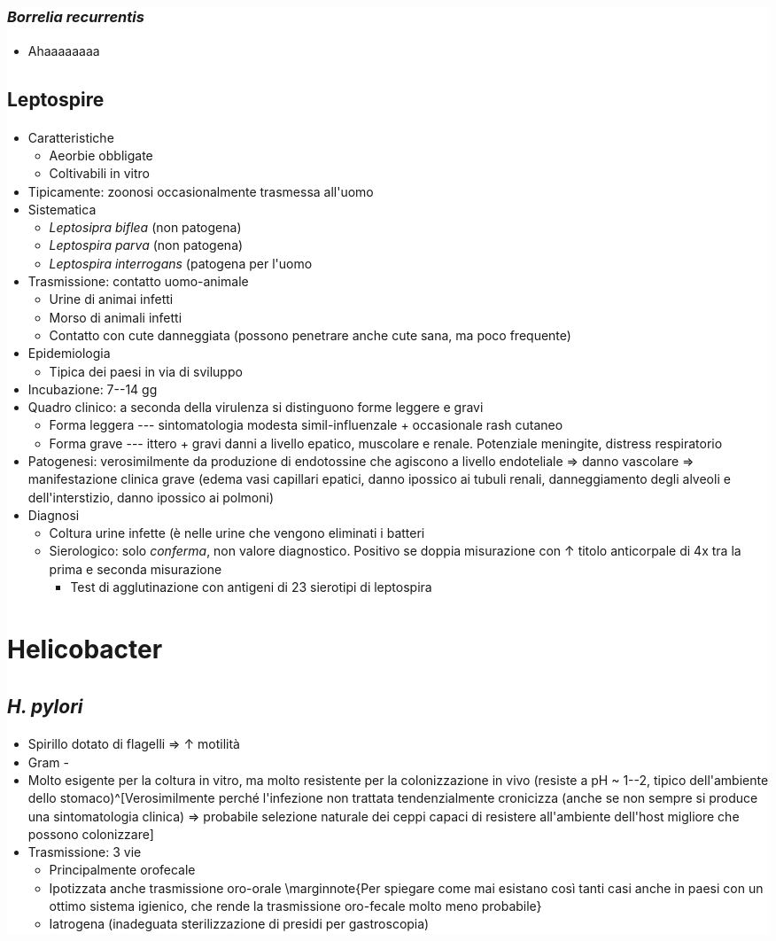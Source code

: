 ### _Borrelia recurrentis_
- Ahaaaaaaaa

## Leptospire
- Caratteristiche
    - Aeorbie obbligate
    - Coltivabili in vitro
- Tipicamente: zoonosi occasionalmente trasmessa all'uomo
- Sistematica
    - _Leptosipra biflea_ (non patogena)
    - _Leptospira parva_ (non patogena)
    - _Leptospira interrogans_ (patogena per l'uomo
- Trasmissione: contatto uomo-animale
    - Urine di animai infetti
    - Morso di animali infetti
    - Contatto con cute danneggiata (possono penetrare anche cute sana, ma poco frequente)
- Epidemiologia
    - Tipica dei paesi in via di sviluppo
- Incubazione: 7--14 gg
- Quadro clinico: a seconda della virulenza si distinguono forme leggere e gravi
    - Forma leggera --- sintomatologia modesta simil-influenzale + occasionale rash cutaneo
    - Forma grave --- ittero + gravi danni a livello epatico, muscolare e renale. Potenziale meningite, distress respiratorio
- Patogenesi: verosimilmente da produzione di endotossine che agiscono a livello endoteliale ⇒ danno vascolare ⇒ manifestazione clinica grave (edema vasi capillari epatici, danno ipossico ai tubuli renali, danneggiamento degli alveoli e dell'interstizio, danno ipossico ai polmoni)
- Diagnosi
    - Coltura urine infette (è nelle urine che vengono eliminati i batteri
    - Sierologico: solo _conferma_, non valore diagnostico. Positivo se doppia misurazione con ↑ titolo anticorpale di 4x tra la prima e seconda misurazione
        - Test di agglutinazione con antigeni di 23 sierotipi di leptospira

 
# Helicobacter

## _H. pylori_
- Spirillo dotato di flagelli ⇒ ↑ motilità
- Gram -
- Molto esigente per la coltura in vitro, ma molto resistente per la colonizzazione in vivo (resiste a pH ~ 1--2, tipico dell'ambiente dello stomaco)^[Verosimilmente perché l'infezione non trattata tendenzialmente cronicizza (anche se non sempre si produce una sintomatologia clinica) ⇒ probabile selezione naturale dei ceppi capaci di resistere all'ambiente dell'host migliore che possono colonizzare]
- Trasmissione: 3 vie
    - Principalmente orofecale
    - Ipotizzata anche trasmissione oro-orale \marginnote{Per spiegare come mai esistano così tanti casi anche in paesi con un ottimo sistema igienico, che rende la trasmissione oro-fecale molto meno probabile}
    - Iatrogena (inadeguata sterilizzazione di presidi per gastroscopia)
